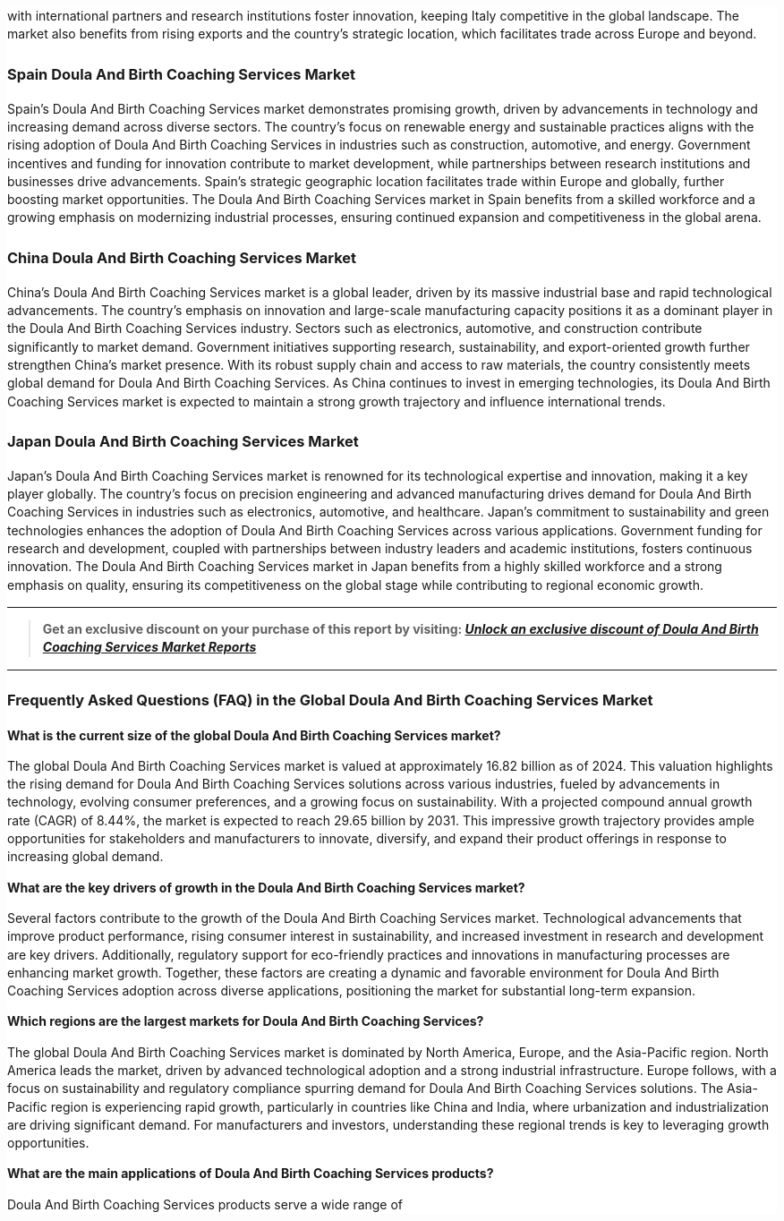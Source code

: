 with international partners and research institutions foster innovation, keeping Italy competitive in the global landscape. The market also benefits from rising exports and the country&rsquo;s strategic location, which facilitates trade across Europe and beyond.</p><h3>Spain Doula And Birth Coaching Services Market</h3><p>Spain&rsquo;s Doula And Birth Coaching Services market demonstrates promising growth, driven by advancements in technology and increasing demand across diverse sectors. The country&rsquo;s focus on renewable energy and sustainable practices aligns with the rising adoption of Doula And Birth Coaching Services in industries such as construction, automotive, and energy. Government incentives and funding for innovation contribute to market development, while partnerships between research institutions and businesses drive advancements. Spain&rsquo;s strategic geographic location facilitates trade within Europe and globally, further boosting market opportunities. The Doula And Birth Coaching Services market in Spain benefits from a skilled workforce and a growing emphasis on modernizing industrial processes, ensuring continued expansion and competitiveness in the global arena.</p><h3>China Doula And Birth Coaching Services Market</h3><p>China&rsquo;s Doula And Birth Coaching Services market is a global leader, driven by its massive industrial base and rapid technological advancements. The country&rsquo;s emphasis on innovation and large-scale manufacturing capacity positions it as a dominant player in the Doula And Birth Coaching Services industry. Sectors such as electronics, automotive, and construction contribute significantly to market demand. Government initiatives supporting research, sustainability, and export-oriented growth further strengthen China&rsquo;s market presence. With its robust supply chain and access to raw materials, the country consistently meets global demand for Doula And Birth Coaching Services. As China continues to invest in emerging technologies, its Doula And Birth Coaching Services market is expected to maintain a strong growth trajectory and influence international trends.</p><h3>Japan Doula And Birth Coaching Services Market</h3><p>Japan&rsquo;s Doula And Birth Coaching Services market is renowned for its technological expertise and innovation, making it a key player globally. The country&rsquo;s focus on precision engineering and advanced manufacturing drives demand for Doula And Birth Coaching Services in industries such as electronics, automotive, and healthcare. Japan&rsquo;s commitment to sustainability and green technologies enhances the adoption of Doula And Birth Coaching Services across various applications. Government funding for research and development, coupled with partnerships between industry leaders and academic institutions, fosters continuous innovation. The Doula And Birth Coaching Services market in Japan benefits from a highly skilled workforce and a strong emphasis on quality, ensuring its competitiveness on the global stage while contributing to regional economic growth.</p><hr /><blockquote><p><strong>Get an exclusive discount on your purchase of this report by visiting: <em><a href="://marketresearchpulse.com/ask-for-discount/52263?utm_source=Github&amp;utm_medium=0112">Unlock an exclusive discount of Doula And Birth Coaching Services Market Reports</a></em>&nbsp;</strong></p></blockquote><hr /><h3>Frequently Asked Questions (FAQ) in the Global Doula And Birth Coaching Services Market</h3><p><strong>What is the current size of the global Doula And Birth Coaching Services market?</strong></p><p>The global Doula And Birth Coaching Services market is valued at approximately 16.82 billion as of 2024. This valuation highlights the rising demand for Doula And Birth Coaching Services solutions across various industries, fueled by advancements in technology, evolving consumer preferences, and a growing focus on sustainability. With a projected compound annual growth rate (CAGR) of 8.44%, the market is expected to reach 29.65 billion by 2031. This impressive growth trajectory provides ample opportunities for stakeholders and manufacturers to innovate, diversify, and expand their product offerings in response to increasing global demand.</p><p><strong>What are the key drivers of growth in the Doula And Birth Coaching Services market?</strong></p><p>Several factors contribute to the growth of the Doula And Birth Coaching Services market. Technological advancements that improve product performance, rising consumer interest in sustainability, and increased investment in research and development are key drivers. Additionally, regulatory support for eco-friendly practices and innovations in manufacturing processes are enhancing market growth. Together, these factors are creating a dynamic and favorable environment for Doula And Birth Coaching Services adoption across diverse applications, positioning the market for substantial long-term expansion.</p><p><strong>Which regions are the largest markets for Doula And Birth Coaching Services?</strong></p><p>The global Doula And Birth Coaching Services market is dominated by North America, Europe, and the Asia-Pacific region. North America leads the market, driven by advanced technological adoption and a strong industrial infrastructure. Europe follows, with a focus on sustainability and regulatory compliance spurring demand for Doula And Birth Coaching Services solutions. The Asia-Pacific region is experiencing rapid growth, particularly in countries like China and India, where urbanization and industrialization are driving significant demand. For manufacturers and investors, understanding these regional trends is key to leveraging growth opportunities.</p><p><strong>What are the main applications of Doula And Birth Coaching Services products?</strong></p><p>Doula And Birth Coaching Services products serve a wide range of